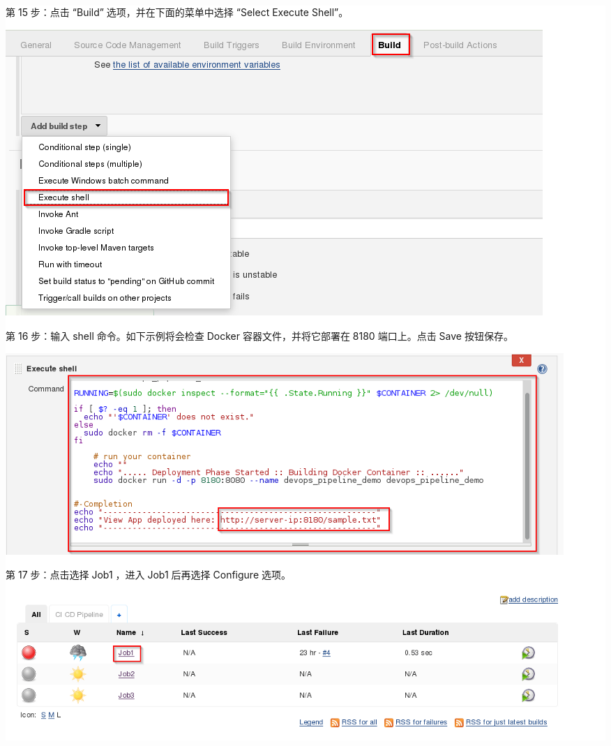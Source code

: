 第 15 步：点击 “Build” 选项，并在下面的菜单中选择 “Select Execute Shell”。

![image](images/1904-rhclksdjcicdlsx-25.png)

第 16 步：输入 shell 命令。如下示例将会检查 Docker 容器文件，并将它部署在 8180 端口上。点击 Save 按钮保存。

![image](images/1904-rhclksdjcicdlsx-26.png)

第 17 步：点击选择 Job1 ，进入 Job1 后再选择 Configure 选项。

![image](images/1904-rhclksdjcicdlsx-27.png)
